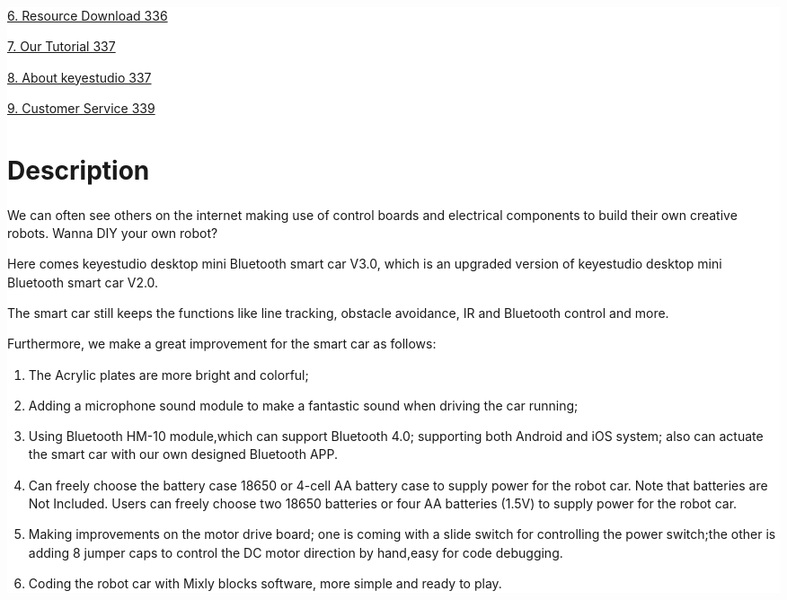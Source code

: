 [6. Resource Download 336](#resource-download)

[7. Our Tutorial 337](#our-tutorial)

[8. About keyestudio 337](#about-keyestudio)

[9. Customer Service 339](#customer-service)

# Description

We can often see others on the internet making use of control boards and
electrical components to build their own creative robots. Wanna DIY your own
robot?

Here comes keyestudio desktop mini Bluetooth smart car V3.0, which is an
upgraded version of keyestudio desktop mini Bluetooth smart car V2.0.

The smart car still keeps the functions like line tracking, obstacle avoidance,
IR and Bluetooth control and more.

Furthermore, we make a great improvement for the smart car as follows:

1.  The Acrylic plates are more bright and colorful;

2.  Adding a microphone sound module to make a fantastic sound when driving the
    car running;

3.  Using Bluetooth HM-10 module,which can support Bluetooth 4.0; supporting
    both Android and iOS system; also can actuate the smart car with our own
    designed Bluetooth APP.

4.  Can freely choose the battery case 18650 or 4-cell AA battery case to supply
    power for the robot car. Note that batteries are Not Included. Users can
    freely choose two 18650 batteries or four AA batteries (1.5V) to supply
    power for the robot car.

5.  Making improvements on the motor drive board; one is coming with a slide
    switch for controlling the power switch;the other is adding 8 jumper caps to
    control the DC motor direction by hand,easy for code debugging.

6.  Coding the robot car with Mixly blocks software, more simple and ready to
    play.
